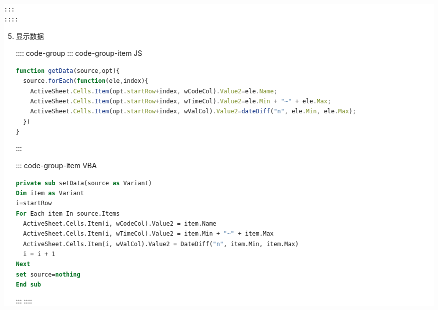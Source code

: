     :::
    ::::

5. 显示数据

    :::: code-group
    ::: code-group-item JS

    ```js
    function getData(source,opt){
      source.forEach(function(ele,index){
        ActiveSheet.Cells.Item(opt.startRow+index, wCodeCol).Value2=ele.Name;
        ActiveSheet.Cells.Item(opt.startRow+index, wTimeCol).Value2=ele.Min + "~" + ele.Max;
        ActiveSheet.Cells.Item(opt.startRow+index, wValCol).Value2=dateDiff("n", ele.Min, ele.Max);
      })
    }
    ```

    :::

    ::: code-group-item VBA

    ```vb
    private sub setData(source as Variant)
    Dim item as Variant
    i=startRow
    For Each item In source.Items
      ActiveSheet.Cells.Item(i, wCodeCol).Value2 = item.Name
      ActiveSheet.Cells.Item(i, wTimeCol).Value2 = item.Min + "~" + item.Max
      ActiveSheet.Cells.Item(i, wValCol).Value2 = DateDiff("n", item.Min, item.Max)
      i = i + 1
    Next
    set source=nothing
    End sub
    ```

    :::
    ::::
